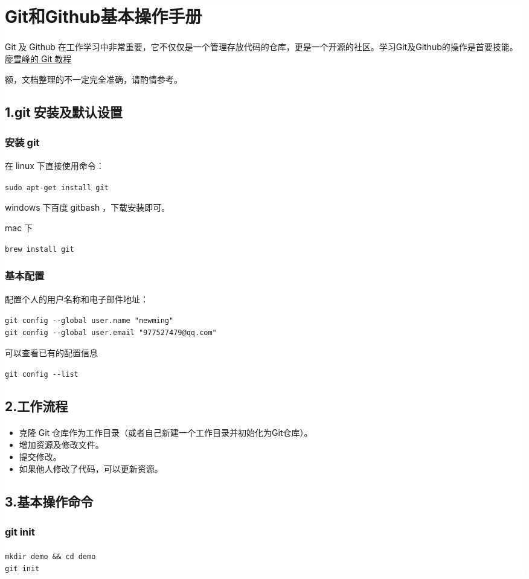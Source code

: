 # Git和Github基本操作手册

Git 及 Github 在工作学习中非常重要，它不仅仅是一个管理存放代码的仓库，更是一个开源的社区。学习Git及Github的操作是首要技能。
[廖雪峰的 Git 教程](http://www.liaoxuefeng.com/wiki/0013739516305929606dd18361248578c67b8067c8c017b000/)

额，文档整理的不一定完全准确，请酌情参考。

## 1.git 安装及默认设置

### 安装 git

在 linux 下直接使用命令：

```
sudo apt-get install git
```

windows 下百度 gitbash ，下载安装即可。

mac 下

```
brew install git
```

### 基本配置

配置个人的用户名称和电子邮件地址：

```
git config --global user.name "newming"
git config --global user.email "977527479@qq.com"
```

可以查看已有的配置信息

```
git config --list
```

## 2.工作流程

- 克隆 Git 仓库作为工作目录（或者自己新建一个工作目录并初始化为Git仓库）。
- 增加资源及修改文件。
- 提交修改。
- 如果他人修改了代码，可以更新资源。

## 3.基本操作命令

### git init

```
mkdir demo && cd demo
git init
```
